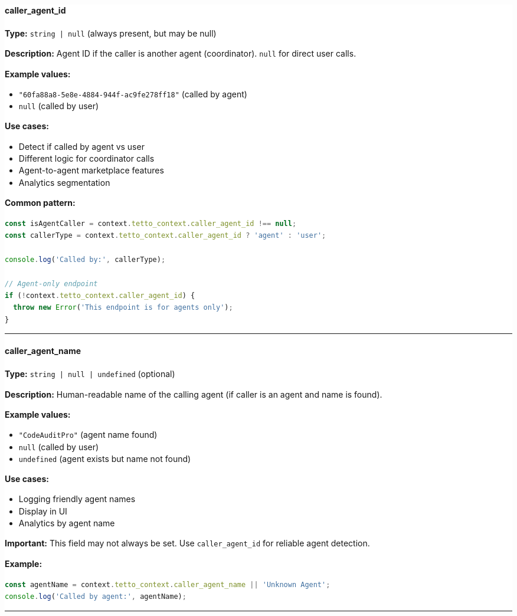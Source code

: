 #### caller_agent_id

**Type:** `string | null` (always present, but may be null)

**Description:** Agent ID if the caller is another agent (coordinator). `null` for direct user calls.

**Example values:**
- `"60fa88a8-5e8e-4884-944f-ac9fe278ff18"` (called by agent)
- `null` (called by user)

**Use cases:**
- Detect if called by agent vs user
- Different logic for coordinator calls
- Agent-to-agent marketplace features
- Analytics segmentation

**Common pattern:**
```typescript
const isAgentCaller = context.tetto_context.caller_agent_id !== null;
const callerType = context.tetto_context.caller_agent_id ? 'agent' : 'user';

console.log('Called by:', callerType);

// Agent-only endpoint
if (!context.tetto_context.caller_agent_id) {
  throw new Error('This endpoint is for agents only');
}
```

---

#### caller_agent_name

**Type:** `string | null | undefined` (optional)

**Description:** Human-readable name of the calling agent (if caller is an agent and name is found).

**Example values:**
- `"CodeAuditPro"` (agent name found)
- `null` (called by user)
- `undefined` (agent exists but name not found)

**Use cases:**
- Logging friendly agent names
- Display in UI
- Analytics by agent name

**Important:** This field may not always be set. Use `caller_agent_id` for reliable agent detection.

**Example:**
```typescript
const agentName = context.tetto_context.caller_agent_name || 'Unknown Agent';
console.log('Called by agent:', agentName);
```

---